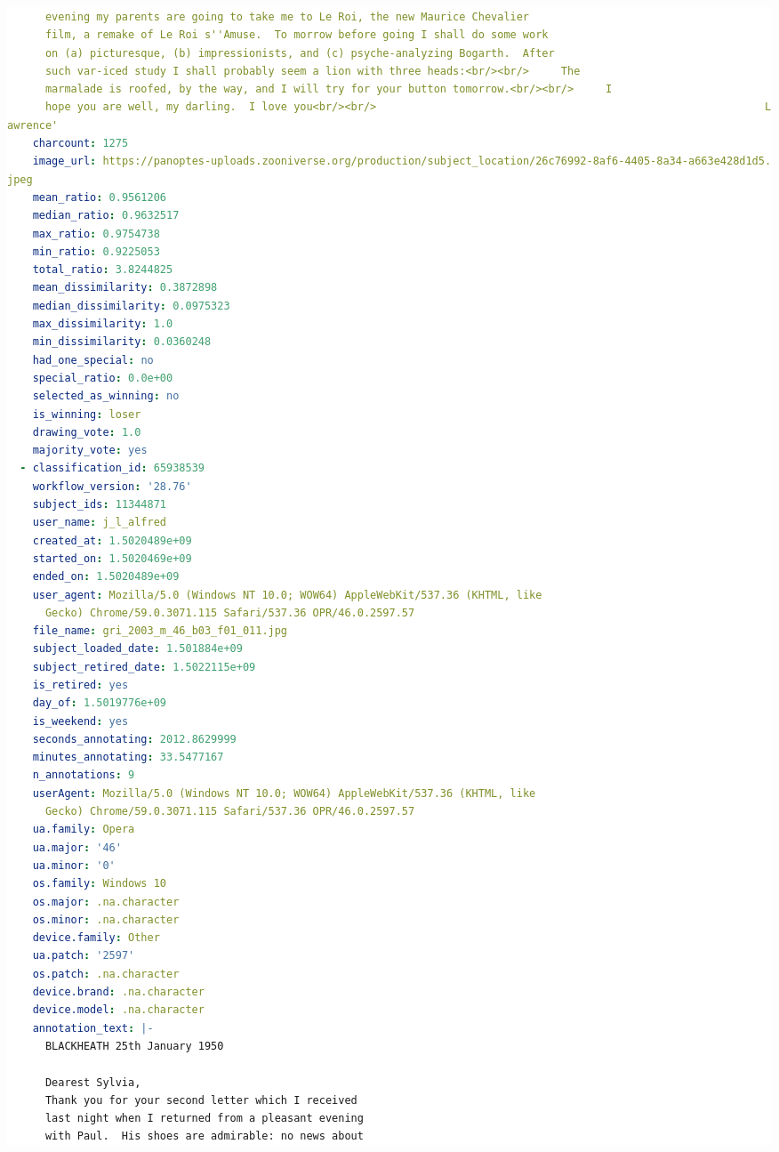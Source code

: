 ```yaml
      evening my parents are going to take me to Le Roi, the new Maurice Chevalier
      film, a remake of Le Roi s''Amuse.  To morrow before going I shall do some work
      on (a) picturesque, (b) impressionists, and (c) psyche-analyzing Bogarth.  After
      such var-iced study I shall probably seem a lion with three heads:<br/><br/>     The
      marmalade is roofed, by the way, and I will try for your button tomorrow.<br/><br/>     I
      hope you are well, my darling.  I love you<br/><br/>                                                             Lawrence'
    charcount: 1275
    image_url: https://panoptes-uploads.zooniverse.org/production/subject_location/26c76992-8af6-4405-8a34-a663e428d1d5.jpeg
    mean_ratio: 0.9561206
    median_ratio: 0.9632517
    max_ratio: 0.9754738
    min_ratio: 0.9225053
    total_ratio: 3.8244825
    mean_dissimilarity: 0.3872898
    median_dissimilarity: 0.0975323
    max_dissimilarity: 1.0
    min_dissimilarity: 0.0360248
    had_one_special: no
    special_ratio: 0.0e+00
    selected_as_winning: no
    is_winning: loser
    drawing_vote: 1.0
    majority_vote: yes
  - classification_id: 65938539
    workflow_version: '28.76'
    subject_ids: 11344871
    user_name: j_l_alfred
    created_at: 1.5020489e+09
    started_on: 1.5020469e+09
    ended_on: 1.5020489e+09
    user_agent: Mozilla/5.0 (Windows NT 10.0; WOW64) AppleWebKit/537.36 (KHTML, like
      Gecko) Chrome/59.0.3071.115 Safari/537.36 OPR/46.0.2597.57
    file_name: gri_2003_m_46_b03_f01_011.jpg
    subject_loaded_date: 1.501884e+09
    subject_retired_date: 1.5022115e+09
    is_retired: yes
    day_of: 1.5019776e+09
    is_weekend: yes
    seconds_annotating: 2012.8629999
    minutes_annotating: 33.5477167
    n_annotations: 9
    userAgent: Mozilla/5.0 (Windows NT 10.0; WOW64) AppleWebKit/537.36 (KHTML, like
      Gecko) Chrome/59.0.3071.115 Safari/537.36 OPR/46.0.2597.57
    ua.family: Opera
    ua.major: '46'
    ua.minor: '0'
    os.family: Windows 10
    os.major: .na.character
    os.minor: .na.character
    device.family: Other
    ua.patch: '2597'
    os.patch: .na.character
    device.brand: .na.character
    device.model: .na.character
    annotation_text: |-
      BLACKHEATH 25th January 1950

      Dearest Sylvia,
      Thank you for your second letter which I received
      last night when I returned from a pleasant evening
      with Paul.  His shoes are admirable: no news about
```